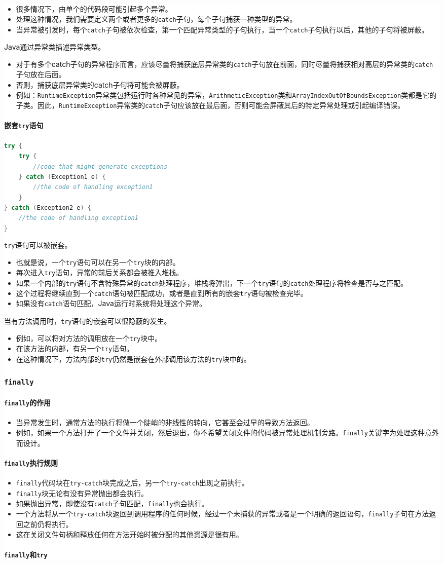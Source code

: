 - 很多情况下，由单个的代码段可能引起多个异常。
- 处理这种情况，我们需要定义两个或者更多的`catch`子句，每个子句捕获一种类型的异常。
- 当异常被引发时，每个`catch`子句被依次检查，第一个匹配异常类型的子句执行，当一个`catch`子句执行以后，其他的子句将被屏蔽。

Java通过异常类描述异常类型。

- 对于有多个catch子句的异常程序而言，应该尽量将捕获底层异常类的`catch`子句放在前面，同时尽量将捕获相对高层的异常类的`catch`子句放在后面。
- 否则，捕获底层异常类的catch子句将可能会被屏蔽。
- 例如：`RuntimeException`异常类包括运行时各种常见的异常，`ArithmeticException`类和`ArrayIndexOutOfBoundsException`类都是它的子类。因此，`RuntimeException`异常类的`catch`子句应该放在最后面，否则可能会屏蔽其后的特定异常处理或引起编译错误。

#### 嵌套`try`语句

```java
try {
    try {
        //code that might generate exceptions
    } catch (Exception1 e) {
        //the code of handling exception1
    }
} catch (Exception2 e) {
    //the code of handling exception1
}
```

`try`语句可以被嵌套。

- 也就是说，一个`try`语句可以在另一个`try`块的内部。
- 每次进入`try`语句，异常的前后关系都会被推入堆栈。
- 如果一个内部的`try`语句不含特殊异常的`catch`处理程序，堆栈将弹出，下一个`try`语句的`catch`处理程序将检查是否与之匹配。
- 这个过程将继续直到一个`catch`语句被匹配成功，或者是直到所有的嵌套`try`语句被检查完毕。
- 如果没有`catch`语句匹配，Java运行时系统将处理这个异常。

当有方法调用时，`try`语句的嵌套可以很隐蔽的发生。

- 例如，可以将对方法的调用放在一个`try`块中。
- 在该方法的内部，有另一个`try`语句。
- 在这种情况下，方法内部的`try`仍然是嵌套在外部调用该方法的`try`块中的。

### `finally`

#### `finally`的作用

- 当异常发生时，通常方法的执行将做一个陡峭的非线性的转向，它甚至会过早的导致方法返回。
- 例如，如果一个方法打开了一个文件并关闭，然后退出，你不希望关闭文件的代码被异常处理机制旁路。`finally`关键字为处理这种意外而设计。

#### `finally`执行规则

- `finally`代码块在`try-catch`块完成之后，另一个`try-catch`出现之前执行。
- `finally`块无论有没有异常抛出都会执行。
- 如果抛出异常，即使没有`catch`子句匹配，`finally`也会执行。
- 一个方法将从一个`try-catch`块返回到调用程序的任何时候，经过一个未捕获的异常或者是一个明确的返回语句，`finally`子句在方法返回之前仍将执行。
- 这在关闭文件句柄和释放任何在方法开始时被分配的其他资源是很有用。

#### `finally`和`try`
